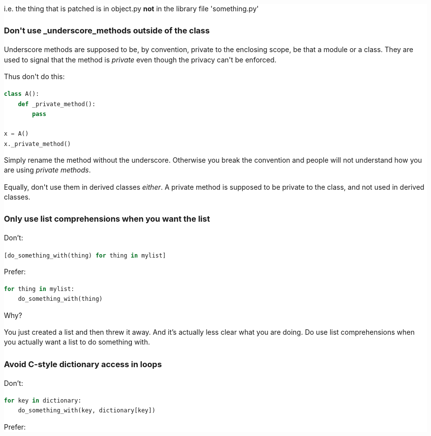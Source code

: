 i.e. the thing that is patched is in object.py **not** in the library file
'something.py'


### Don't use \_underscore_methods outside of the class

Underscore methods are supposed to be, by convention, private to the enclosing
scope, be that a module or a class.  They are used to signal that the method is
_private_ even though the privacy can't be enforced.

Thus don't do this:

```python
class A():
    def _private_method():
        pass

x = A()
x._private_method()
```

Simply rename the method without the underscore.  Otherwise you break the
convention and people will not understand how you are using _private methods_.

Equally, don't use them in derived classes _either_.  A private method is
supposed to be private to the class, and not used in derived classes.


### Only use list comprehensions when you want the list

Don’t:

```python
[do_something_with(thing) for thing in mylist]
```

Prefer:

```python
for thing in mylist:
    do_something_with(thing)
```

Why?

You just created a list and then threw it away.  And it’s actually less clear
what you are doing.  Do use list comprehensions when you actually want a list
to do something with.


### Avoid C-style dictionary access in loops

Don’t:

```python
for key in dictionary:
    do_something_with(key, dictionary[key])
```

Prefer:
